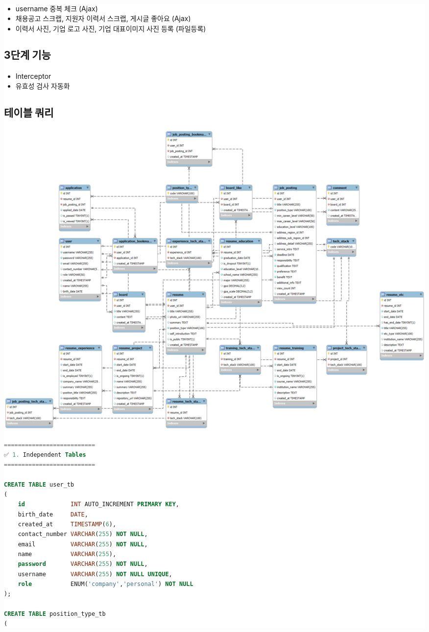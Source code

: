 - username 중복 체크 (Ajax)
- 채용공고 스크랩, 지원자 이력서 스크랩, 게시글 좋아요 (Ajax)
- 이력서 사진, 기업 로고 사진, 기업 대표이미지 사진 등록 (파일등록)

## 3단계 기능

- Interceptor
- 유효성 검사 자동화

## 테이블 쿼리

![erd](./image/erd.png)

```sql
==========================
✅ 1. Independent Tables
==========================

CREATE TABLE user_tb
(
    id             INT AUTO_INCREMENT PRIMARY KEY,
    birth_date     DATE,
    created_at     TIMESTAMP(6),
    contact_number VARCHAR(255) NOT NULL,
    email          VARCHAR(255) NOT NULL,
    name           VARCHAR(255),
    password       VARCHAR(255) NOT NULL,
    username       VARCHAR(255) NOT NULL UNIQUE,
    role           ENUM('company','personal') NOT NULL
);

CREATE TABLE position_type_tb
(
```
